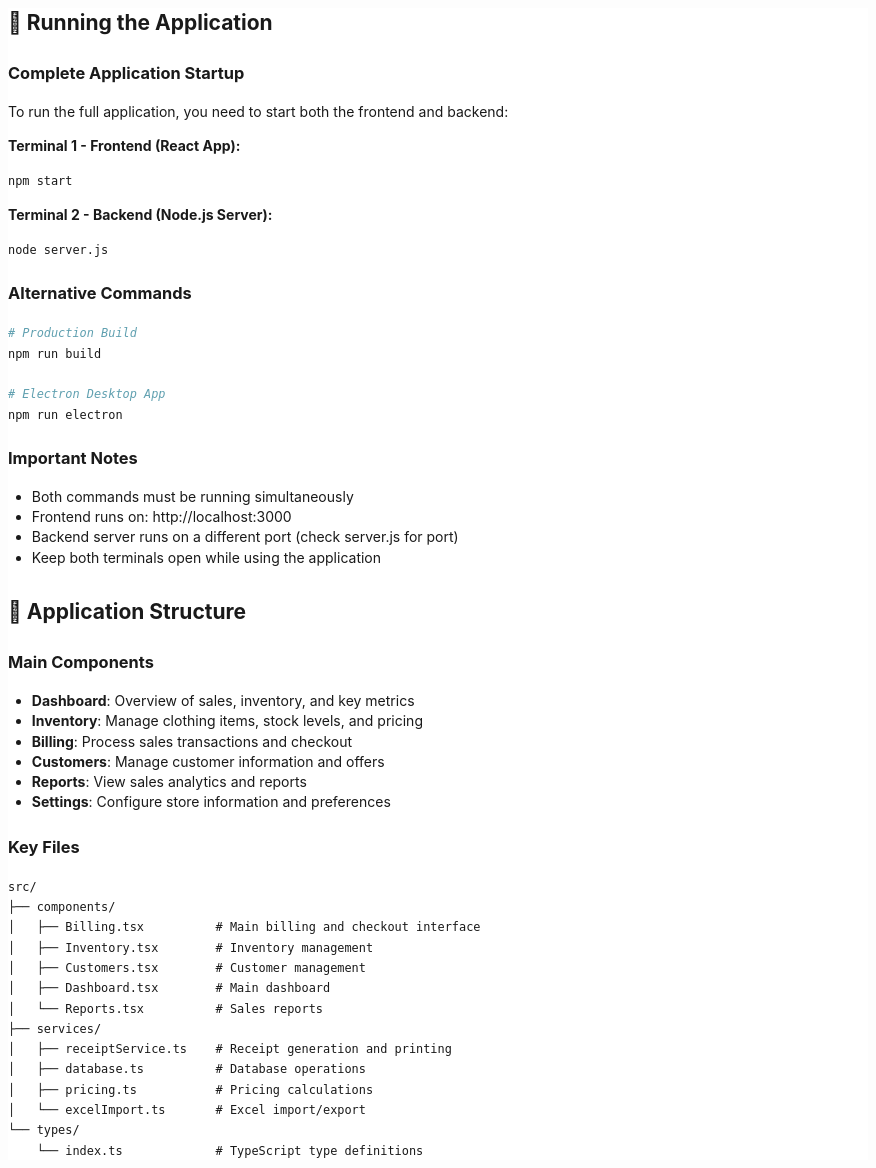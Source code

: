 ## 🚀 Running the Application

### Complete Application Startup
To run the full application, you need to start both the frontend and backend:

**Terminal 1 - Frontend (React App):**
```bash
npm start
```

**Terminal 2 - Backend (Node.js Server):**
```bash
node server.js
```

### Alternative Commands
```bash
# Production Build
npm run build

# Electron Desktop App
npm run electron
```

### Important Notes
- Both commands must be running simultaneously
- Frontend runs on: http://localhost:3000
- Backend server runs on a different port (check server.js for port)
- Keep both terminals open while using the application

## 📱 Application Structure

### Main Components
- **Dashboard**: Overview of sales, inventory, and key metrics
- **Inventory**: Manage clothing items, stock levels, and pricing
- **Billing**: Process sales transactions and checkout
- **Customers**: Manage customer information and offers
- **Reports**: View sales analytics and reports
- **Settings**: Configure store information and preferences

### Key Files
```
src/
├── components/
│   ├── Billing.tsx          # Main billing and checkout interface
│   ├── Inventory.tsx        # Inventory management
│   ├── Customers.tsx        # Customer management
│   ├── Dashboard.tsx        # Main dashboard
│   └── Reports.tsx          # Sales reports
├── services/
│   ├── receiptService.ts    # Receipt generation and printing
│   ├── database.ts          # Database operations
│   ├── pricing.ts           # Pricing calculations
│   └── excelImport.ts       # Excel import/export
└── types/
    └── index.ts             # TypeScript type definitions
```
